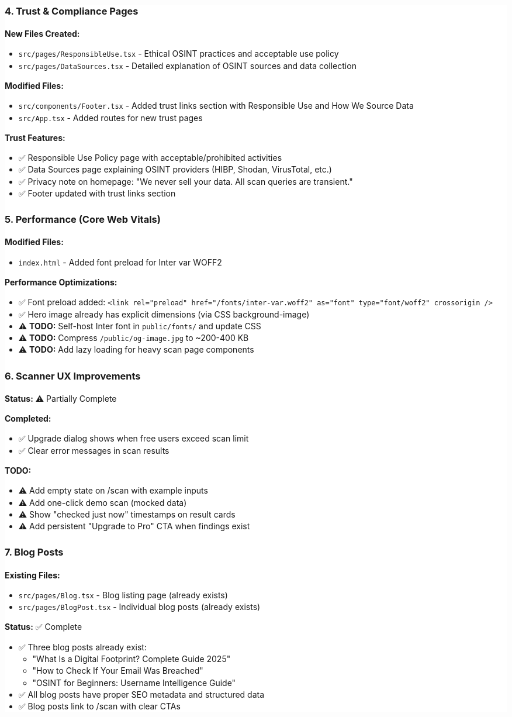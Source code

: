 ### 4. Trust & Compliance Pages

**New Files Created:**
- `src/pages/ResponsibleUse.tsx` - Ethical OSINT practices and acceptable use policy
- `src/pages/DataSources.tsx` - Detailed explanation of OSINT sources and data collection

**Modified Files:**
- `src/components/Footer.tsx` - Added trust links section with Responsible Use and How We Source Data
- `src/App.tsx` - Added routes for new trust pages

**Trust Features:**
- ✅ Responsible Use Policy page with acceptable/prohibited activities
- ✅ Data Sources page explaining OSINT providers (HIBP, Shodan, VirusTotal, etc.)
- ✅ Privacy note on homepage: "We never sell your data. All scan queries are transient."
- ✅ Footer updated with trust links section

### 5. Performance (Core Web Vitals)

**Modified Files:**
- `index.html` - Added font preload for Inter var WOFF2

**Performance Optimizations:**
- ✅ Font preload added: `<link rel="preload" href="/fonts/inter-var.woff2" as="font" type="font/woff2" crossorigin />`
- ✅ Hero image already has explicit dimensions (via CSS background-image)
- ⚠️ **TODO:** Self-host Inter font in `public/fonts/` and update CSS
- ⚠️ **TODO:** Compress `/public/og-image.jpg` to ~200-400 KB
- ⚠️ **TODO:** Add lazy loading for heavy scan page components

### 6. Scanner UX Improvements

**Status:** ⚠️ Partially Complete

**Completed:**
- ✅ Upgrade dialog shows when free users exceed scan limit
- ✅ Clear error messages in scan results

**TODO:**
- ⚠️ Add empty state on /scan with example inputs
- ⚠️ Add one-click demo scan (mocked data)
- ⚠️ Show "checked just now" timestamps on result cards
- ⚠️ Add persistent "Upgrade to Pro" CTA when findings exist

### 7. Blog Posts

**Existing Files:**
- `src/pages/Blog.tsx` - Blog listing page (already exists)
- `src/pages/BlogPost.tsx` - Individual blog posts (already exists)

**Status:** ✅ Complete
- ✅ Three blog posts already exist:
  - "What Is a Digital Footprint? Complete Guide 2025"
  - "How to Check If Your Email Was Breached"
  - "OSINT for Beginners: Username Intelligence Guide"
- ✅ All blog posts have proper SEO metadata and structured data
- ✅ Blog posts link to /scan with clear CTAs

